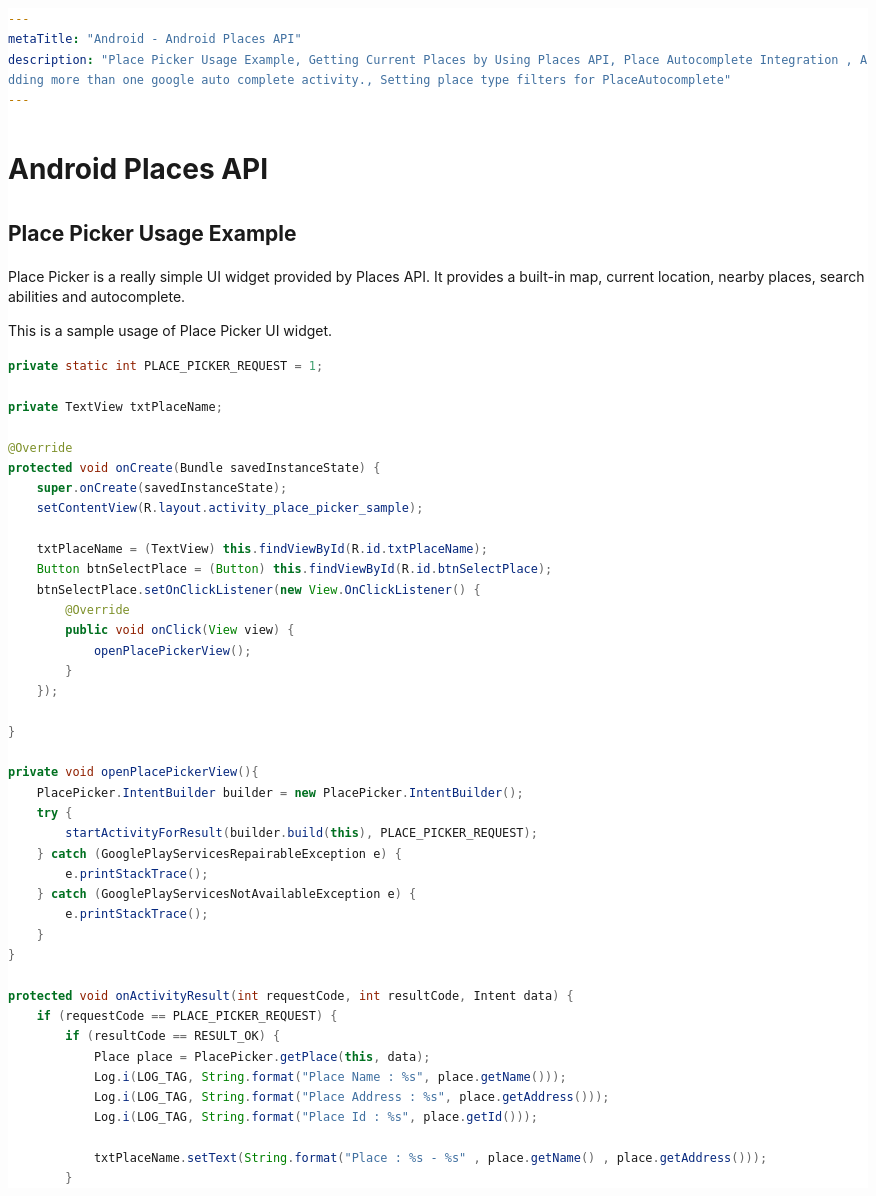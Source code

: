```yaml
---
metaTitle: "Android - Android Places API"
description: "Place Picker Usage Example, Getting Current Places by Using Places API, Place Autocomplete Integration , Adding more than one google auto complete activity., Setting place type filters for PlaceAutocomplete"
---
```


# Android Places API



## Place Picker Usage Example


Place Picker is a really simple UI widget provided by Places API. It provides a built-in map, current location, nearby places, search abilities and autocomplete.

This is a sample usage of Place Picker UI widget.

```java
private static int PLACE_PICKER_REQUEST = 1;

private TextView txtPlaceName;

@Override
protected void onCreate(Bundle savedInstanceState) {
    super.onCreate(savedInstanceState);
    setContentView(R.layout.activity_place_picker_sample);

    txtPlaceName = (TextView) this.findViewById(R.id.txtPlaceName);
    Button btnSelectPlace = (Button) this.findViewById(R.id.btnSelectPlace);
    btnSelectPlace.setOnClickListener(new View.OnClickListener() {
        @Override
        public void onClick(View view) {
            openPlacePickerView();
        }
    });

}

private void openPlacePickerView(){
    PlacePicker.IntentBuilder builder = new PlacePicker.IntentBuilder();
    try {
        startActivityForResult(builder.build(this), PLACE_PICKER_REQUEST);
    } catch (GooglePlayServicesRepairableException e) {
        e.printStackTrace();
    } catch (GooglePlayServicesNotAvailableException e) {
        e.printStackTrace();
    }
}

protected void onActivityResult(int requestCode, int resultCode, Intent data) {
    if (requestCode == PLACE_PICKER_REQUEST) {
        if (resultCode == RESULT_OK) {
            Place place = PlacePicker.getPlace(this, data);
            Log.i(LOG_TAG, String.format("Place Name : %s", place.getName()));
            Log.i(LOG_TAG, String.format("Place Address : %s", place.getAddress()));
            Log.i(LOG_TAG, String.format("Place Id : %s", place.getId()));

            txtPlaceName.setText(String.format("Place : %s - %s" , place.getName() , place.getAddress()));
        }
```